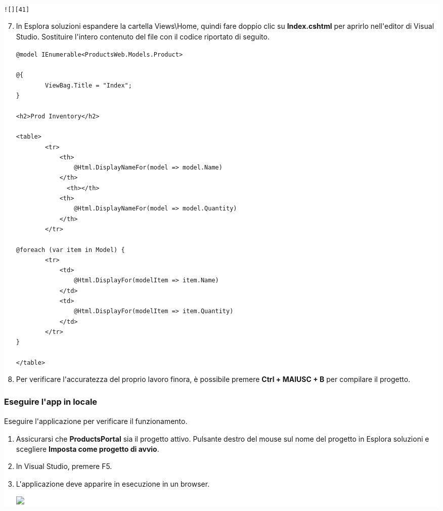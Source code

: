     ![][41]

7.  In Esplora soluzioni espandere la cartella Views\Home, quindi fare doppio clic su **Index.cshtml** per aprirlo nell'editor di Visual Studio.
    Sostituire l'intero contenuto del file con il codice riportato di seguito.

    ```
    @model IEnumerable<ProductsWeb.Models.Product>
    
    @{
            ViewBag.Title = "Index";
    }
    
    <h2>Prod Inventory</h2>
    
    <table>
            <tr>
                <th>
                    @Html.DisplayNameFor(model => model.Name)
                </th>
                  <th></th>
                <th>
                    @Html.DisplayNameFor(model => model.Quantity)
                </th>
            </tr>
    
    @foreach (var item in Model) {
            <tr>
                <td>
                    @Html.DisplayFor(modelItem => item.Name)
                </td>
                <td>
                    @Html.DisplayFor(modelItem => item.Quantity)
                </td>
            </tr>
    }
    
    </table>
    ```

9.  Per verificare l'accuratezza del proprio lavoro finora, è possibile premere **Ctrl + MAIUSC + B** per compilare il progetto.


### <a name="run-the-app-locally"></a>Eseguire l'app in locale

Eseguire l'applicazione per verificare il funzionamento.

1.  Assicurarsi che **ProductsPortal** sia il progetto attivo. Pulsante destro del mouse sul nome del progetto in Esplora soluzioni e scegliere **Imposta come progetto di avvio**.
2.  In Visual Studio, premere F5.
3.  L'applicazione deve apparire in esecuzione in un browser.

    ![][21]


  [0]: ./media/service-bus-dotnet-hybrid-app-using-service-bus-relay/hybrid.png
  [1]: ./media/service-bus-dotnet-hybrid-app-using-service-bus-relay/App2.png
  [Ottenere gli strumenti e SDK]: http://go.microsoft.com/fwlink/?LinkId=271920
  [NuGet]: http://nuget.org
  [11]: ./media/service-bus-dotnet-hybrid-app-using-service-bus-relay/hy-con-1.png
  [13]: ./media/service-bus-dotnet-hybrid-app-using-service-bus-relay/getting-started-multi-tier-13.png
  [15]: ./media/service-bus-dotnet-hybrid-app-using-service-bus-relay/hy-web-2.png
  [16]: ./media/service-bus-dotnet-hybrid-app-using-service-bus-relay/hy-web-4.png
  [17]: ./media/service-bus-dotnet-hybrid-app-using-service-bus-relay/hy-web-7.png
  [18]: ./media/service-bus-dotnet-hybrid-app-using-service-bus-relay/hy-web-5.png
  [19]: ./media/service-bus-dotnet-hybrid-app-using-service-bus-relay/hy-web-6.png
  [9]: ./media/service-bus-dotnet-hybrid-app-using-service-bus-relay/hy-web-9.png
  [10]: ./media/service-bus-dotnet-hybrid-app-using-service-bus-relay/App3.png
  [21]: ./media/service-bus-dotnet-hybrid-app-using-service-bus-relay/App1.png
  [24]: ./media/service-bus-dotnet-hybrid-app-using-service-bus-relay/hy-web-12.png
  [25]: ./media/service-bus-dotnet-hybrid-app-using-service-bus-relay/hy-web-13.png
  [26]: ./media/service-bus-dotnet-hybrid-app-using-service-bus-relay/hy-web-14.png
  [27]: ./media/service-bus-dotnet-hybrid-app-using-service-bus-relay/hy-web-8.png
  [36]: ./media/service-bus-dotnet-hybrid-app-using-service-bus-relay/App2.png
  [37]: ./media/service-bus-dotnet-hybrid-app-using-service-bus-relay/hy-service1.png
  [38]: ./media/service-bus-dotnet-hybrid-app-using-service-bus-relay/hy-service2.png
  [41]: ./media/service-bus-dotnet-hybrid-app-using-service-bus-relay/getting-started-multi-tier-40.png
  [43]: ./media/service-bus-dotnet-hybrid-app-using-service-bus-relay/getting-started-hybrid-43.png
  [sbwacom]: /documentation/services/service-bus/  
  [sbwacomqhowto]: ../service-bus-messaging/service-bus-dotnet-get-started-with-queues.md